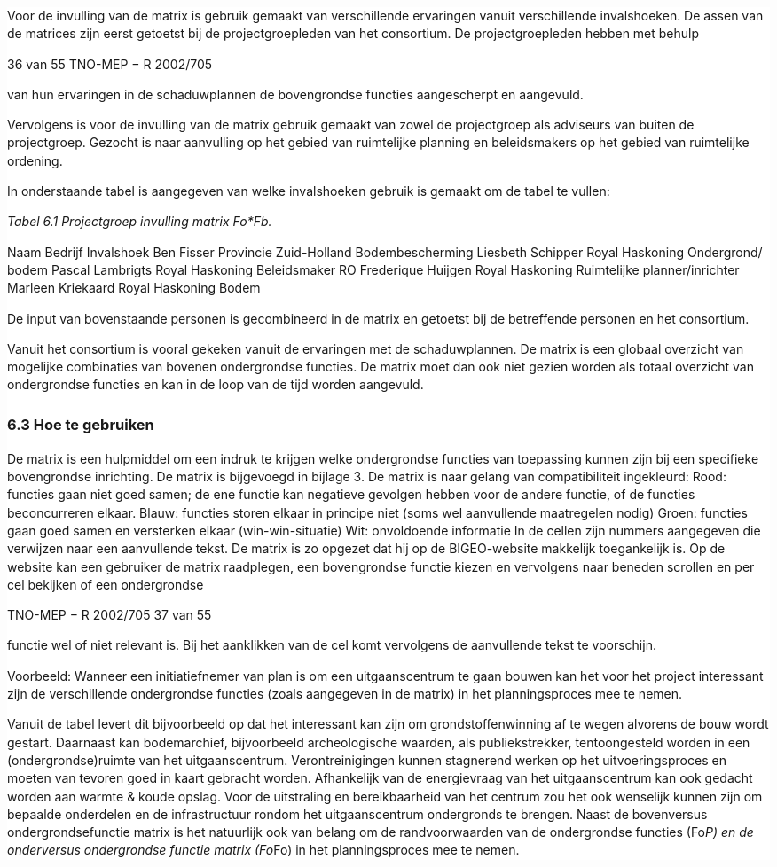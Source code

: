  Voor de invulling van de matrix is gebruik gemaakt van verschillende ervaringen vanuit verschillende invalshoeken. De assen van de matrices zijn eerst getoetst bij de projectgroepleden van het consortium. De projectgroepleden hebben met behulp 


36 van 55 TNO-MEP − R 2002/705 

van hun ervaringen in de schaduwplannen de bovengrondse functies aangescherpt en aangevuld. 

Vervolgens is voor de invulling van de matrix gebruik gemaakt van zowel de projectgroep als adviseurs van buiten de projectgroep. Gezocht is naar aanvulling op het gebied van ruimtelijke planning en beleidsmakers op het gebied van ruimtelijke ordening. 

In onderstaande tabel is aangegeven van welke invalshoeken gebruik is gemaakt om de tabel te vullen: 

_Tabel 6.1 Projectgroep invulling matrix Fo*Fb._ 

 Naam Bedrijf Invalshoek Ben Fisser Provincie Zuid-Holland Bodembescherming Liesbeth Schipper Royal Haskoning Ondergrond/ bodem Pascal Lambrigts Royal Haskoning Beleidsmaker RO Frederique Huijgen Royal Haskoning Ruimtelijke planner/inrichter Marleen Kriekaard Royal Haskoning Bodem 

De input van bovenstaande personen is gecombineerd in de matrix en getoetst bij de betreffende personen en het consortium. 

Vanuit het consortium is vooral gekeken vanuit de ervaringen met de schaduwplannen. De matrix is een globaal overzicht van mogelijke combinaties van bovenen ondergrondse functies. De matrix moet dan ook niet gezien worden als totaal overzicht van ondergrondse functies en kan in de loop van de tijd worden aangevuld. 

### 6.3 Hoe te gebruiken 

De matrix is een hulpmiddel om een indruk te krijgen welke ondergrondse functies van toepassing kunnen zijn bij een specifieke bovengrondse inrichting. De matrix is bijgevoegd in bijlage 3. De matrix is naar gelang van compatibiliteit ingekleurd: Rood: functies gaan niet goed samen; de ene functie kan negatieve gevolgen hebben voor de andere functie, of de functies beconcurreren elkaar. Blauw: functies storen elkaar in principe niet (soms wel aanvullende maatregelen nodig) Groen: functies gaan goed samen en versterken elkaar (win-win-situatie) Wit: onvoldoende informatie In de cellen zijn nummers aangegeven die verwijzen naar een aanvullende tekst. De matrix is zo opgezet dat hij op de BIGEO-website makkelijk toegankelijk is. Op de website kan een gebruiker de matrix raadplegen, een bovengrondse functie kiezen en vervolgens naar beneden scrollen en per cel bekijken of een ondergrondse 


TNO-MEP − R 2002/705 37 van 55 

 functie wel of niet relevant is. Bij het aanklikken van de cel komt vervolgens de aanvullende tekst te voorschijn. 

 Voorbeeld: Wanneer een initiatiefnemer van plan is om een uitgaanscentrum te gaan bouwen kan het voor het project interessant zijn de verschillende ondergrondse functies (zoals aangegeven in de matrix) in het planningsproces mee te nemen. 

 Vanuit de tabel levert dit bijvoorbeeld op dat het interessant kan zijn om grondstoffenwinning af te wegen alvorens de bouw wordt gestart. Daarnaast kan bodemarchief, bijvoorbeeld archeologische waarden, als publiekstrekker, tentoongesteld worden in een (ondergrondse)ruimte van het uitgaanscentrum. Verontreinigingen kunnen stagnerend werken op het uitvoeringsproces en moeten van tevoren goed in kaart gebracht worden. Afhankelijk van de energievraag van het uitgaanscentrum kan ook gedacht worden aan warmte & koude opslag. Voor de uitstraling en bereikbaarheid van het centrum zou het ook wenselijk kunnen zijn om bepaalde onderdelen en de infrastructuur rondom het uitgaanscentrum ondergronds te brengen. Naast de bovenversus ondergrondsefunctie matrix is het natuurlijk ook van belang om de randvoorwaarden van de ondergrondse functies (Fo*P) en de onderversus ondergrondse functie matrix (Fo*Fo) in het planningsproces mee te nemen. 
